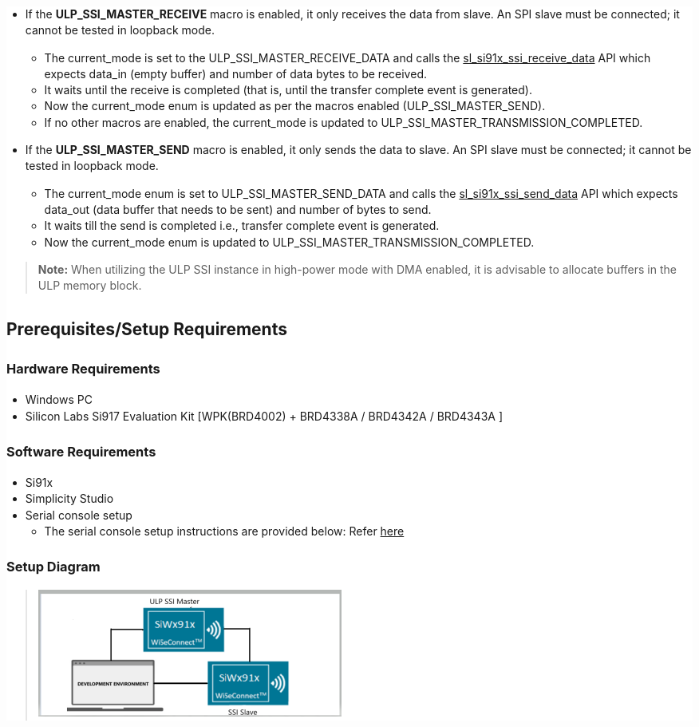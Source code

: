 - If the **ULP_SSI_MASTER_RECEIVE** macro is enabled, it only receives the data from slave. An SPI slave must be connected; it cannot be tested in loopback mode.

  - The current_mode is set to the ULP_SSI_MASTER_RECEIVE_DATA and calls the [sl_si91x_ssi_receive_data](https://docs.silabs.com/wiseconnect/3.5.0/wiseconnect-api-reference-guide-si91x-peripherals/ssi#sl-si91x-ssi-receive-data) API which expects data_in (empty buffer) and number of data bytes to be received.
  - It waits until the receive is completed (that is, until the transfer complete event is generated).
  - Now the current_mode enum is updated as per the macros enabled (ULP_SSI_MASTER_SEND).
  - If no other macros are enabled, the current_mode is updated to ULP_SSI_MASTER_TRANSMISSION_COMPLETED.

- If the **ULP_SSI_MASTER_SEND** macro is enabled, it only sends the data to slave. An SPI slave must be connected; it cannot be tested in loopback mode.
  - The current_mode enum is set to ULP_SSI_MASTER_SEND_DATA and calls the [sl_si91x_ssi_send_data](https://docs.silabs.com/wiseconnect/3.5.0/wiseconnect-api-reference-guide-si91x-peripherals/ssi#sl-si91x-ssi-send-data) API which expects data_out (data buffer that needs to be sent) and number of bytes to send.
  - It waits till the send is completed i.e., transfer complete event is generated.
  - Now the current_mode enum is updated to ULP_SSI_MASTER_TRANSMISSION_COMPLETED.

> **Note:** When utilizing the ULP SSI instance in high-power mode with DMA enabled, it is advisable to allocate buffers in the ULP memory block.

## Prerequisites/Setup Requirements

### Hardware Requirements

- Windows PC
- Silicon Labs Si917 Evaluation Kit [WPK(BRD4002) + BRD4338A / BRD4342A / BRD4343A ]

### Software Requirements

- Si91x
- Simplicity Studio
- Serial console setup
  - The serial console setup instructions are provided below:
Refer [here](https://docs.silabs.com/wiseconnect/latest/wiseconnect-developers-guide-developing-for-silabs-hosts/#console-input-and-output)

### Setup Diagram

 > ![Figure: setupdiagram](resources/readme/setupdiagram.png)
